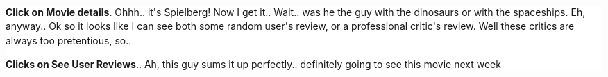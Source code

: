 **Click on Movie details**. Ohhh.. it's Spielberg! Now I get it.. Wait.. was he the guy with the dinosaurs or with the spaceships. Eh, anyway.. Ok so it looks like I can see both some random user's review, or a professional critic's review. Well these critics are always too pretentious, so.. 

**Clicks on See User Reviews**.. Ah, this guy sums it up perfectly.. definitely going to see this movie next week
